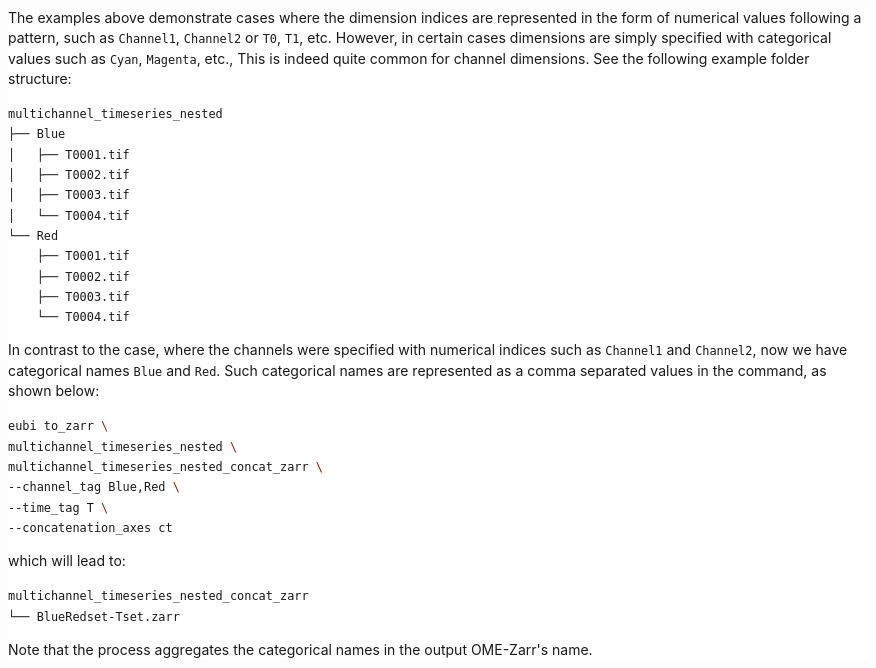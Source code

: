 The examples above demonstrate cases where the dimension indices are represented in the form of 
numerical values following a pattern, such as `Channel1`, `Channel2` or `T0`, `T1`, etc. However, 
in certain cases dimensions are simply specified with categorical values such as `Cyan`, `Magenta`, etc.,
This is indeed quite common for channel dimensions. See the following example folder structure:

```bash
multichannel_timeseries_nested
├── Blue
│   ├── T0001.tif
│   ├── T0002.tif
│   ├── T0003.tif
│   └── T0004.tif
└── Red
    ├── T0001.tif
    ├── T0002.tif
    ├── T0003.tif
    └── T0004.tif
```

In contrast to the case, where the channels were specified with numerical indices such as `Channel1` and
`Channel2`, now we have categorical names `Blue` and `Red`. Such categorical names are represented as a comma
separated values in the command, as shown below:

```bash
eubi to_zarr \
multichannel_timeseries_nested \
multichannel_timeseries_nested_concat_zarr \
--channel_tag Blue,Red \
--time_tag T \
--concatenation_axes ct
```

which will lead to:

```bash
multichannel_timeseries_nested_concat_zarr
└── BlueRedset-Tset.zarr
```

Note that the process aggregates the categorical names in the output OME-Zarr's name. 